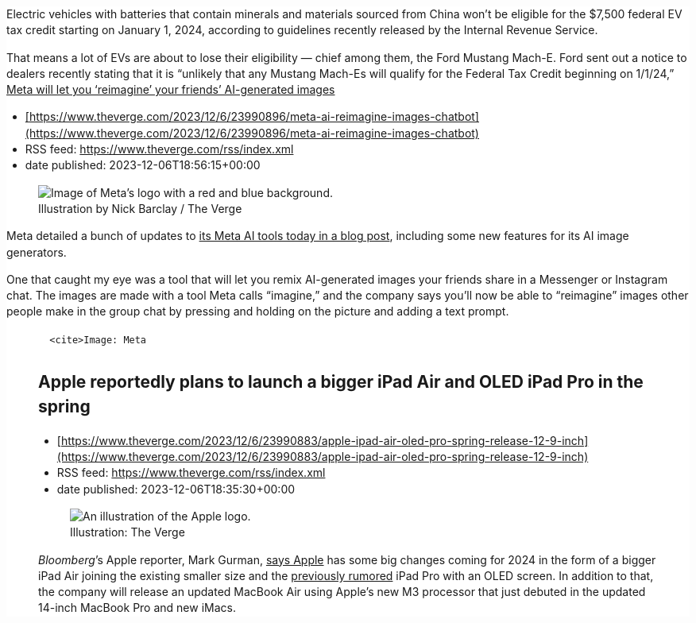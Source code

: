   <p id="wY13BR">Electric vehicles with batteries that contain minerals and materials sourced from China won’t be eligible for the $7,500 federal EV tax credit starting on January 1, 2024, according to guidelines recently released by the Internal Revenue Service. </p>
<p id="hs046k">That means a lot of EVs are about to lose their eligibility — chief among them, the Ford Mustang Mach-E. Ford sent out a notice to dealers recently stating that it is “unlikely that any Mustang Mach-Es will qualify for the Federal Tax Credit beginning on 1/1/24,” <a href="https://go.redirectingat.com?id=66960X1514734&amp;xs=1&amp;url=https%3A%2F%2Fwww.carsdirect.com%2Fautomotive-news%2Findustry-news%2Fford-expects-mach-e-will

## Meta will let you ‘reimagine’ your friends’ AI-generated images
 - [https://www.theverge.com/2023/12/6/23990896/meta-ai-reimagine-images-chatbot](https://www.theverge.com/2023/12/6/23990896/meta-ai-reimagine-images-chatbot)
 - RSS feed: https://www.theverge.com/rss/index.xml
 - date published: 2023-12-06T18:56:15+00:00

<figure>
      <img alt="Image of Meta’s logo with a red and blue background." src="https://cdn.vox-cdn.com/thumbor/_IoX_y2GfMZfq7c4uv2WNdBoK4Y=/0x0:2040x1360/1310x873/cdn.vox-cdn.com/uploads/chorus_image/image/72937360/STK043_VRG_Illo_N_Barclay_1_Meta.0.jpg" />
        <figcaption>Illustration by Nick Barclay / The Verge</figcaption>
    </figure>

  <p id="gQgkix">Meta detailed a bunch of updates to <a href="https://about.fb.com/news/2023/12/meta-ai-updates/">its Meta AI tools today in a blog post</a>, including some new features for its AI image generators.</p>
<p id="pkXUNK">One that caught my eye was a tool that will let you remix AI-generated images your friends share in a Messenger or Instagram chat. The images are made with a tool Meta calls “imagine,” and the company says you’ll now be able to “reimagine” images other people make in the group chat by pressing and holding on the picture and adding a text prompt. </p>
  <figure class="e-image">
        
      <cite>Image: Meta

## Apple reportedly plans to launch a bigger iPad Air and OLED iPad Pro in the spring
 - [https://www.theverge.com/2023/12/6/23990883/apple-ipad-air-oled-pro-spring-release-12-9-inch](https://www.theverge.com/2023/12/6/23990883/apple-ipad-air-oled-pro-spring-release-12-9-inch)
 - RSS feed: https://www.theverge.com/rss/index.xml
 - date published: 2023-12-06T18:35:30+00:00

<figure>
      <img alt="An illustration of the Apple logo." src="https://cdn.vox-cdn.com/thumbor/oiEHF4trX2g-3IlAwjt2hVTNE90=/0x0:2040x1360/1310x873/cdn.vox-cdn.com/uploads/chorus_image/image/72937294/STK071_ACastro_apple_0003.0.jpg" />
        <figcaption>Illustration: The Verge</figcaption>
    </figure>

  <p id="3QJipe"><em>Bloomberg</em>’s Apple reporter, Mark Gurman, <a href="https://www.bloomberg.com/news/newsletters/2023-08-27/ipad-pro-2024-magic-keyboard-redesigned-tablet-m3-september-12-event-details-lltgk6fv?sref=ExbtjcSG">says Apple</a> has some big changes coming for 2024 in the form of a bigger iPad Air joining the existing smaller size and the <a href="https://www.theverge.com/2023/8/27/23847743/ipad-pro-oled-m3-13-inch-magic-keyboard-bigger-trackpad">previously rumored</a> iPad Pro with an OLED screen. In addition to that, the company will release an updated MacBook Air using Apple’s new M3 processor that just debuted in the updated 14-inch MacBook Pro and new iMacs.
